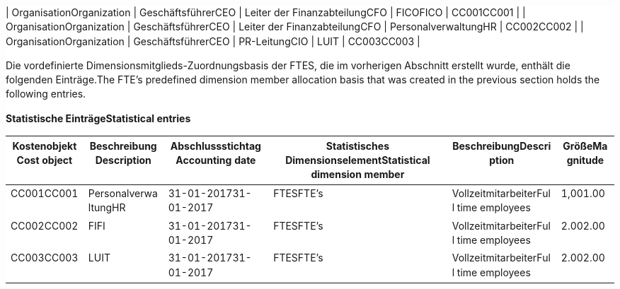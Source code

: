 | <span data-ttu-id="f2455-515">Organisation</span><span class="sxs-lookup"><span data-stu-id="f2455-515">Organization</span></span>   | <span data-ttu-id="f2455-516">Geschäftsführer</span><span class="sxs-lookup"><span data-stu-id="f2455-516">CEO</span></span>          | <span data-ttu-id="f2455-517">Leiter der Finanzabteilung</span><span class="sxs-lookup"><span data-stu-id="f2455-517">CFO</span></span>          | <span data-ttu-id="f2455-518">FICO</span><span class="sxs-lookup"><span data-stu-id="f2455-518">FICO</span></span>         | <span data-ttu-id="f2455-519">CC001</span><span class="sxs-lookup"><span data-stu-id="f2455-519">CC001</span></span>             |
| <span data-ttu-id="f2455-520">Organisation</span><span class="sxs-lookup"><span data-stu-id="f2455-520">Organization</span></span>   | <span data-ttu-id="f2455-521">Geschäftsführer</span><span class="sxs-lookup"><span data-stu-id="f2455-521">CEO</span></span>          | <span data-ttu-id="f2455-522">Leiter der Finanzabteilung</span><span class="sxs-lookup"><span data-stu-id="f2455-522">CFO</span></span>          | <span data-ttu-id="f2455-523">Personalverwaltung</span><span class="sxs-lookup"><span data-stu-id="f2455-523">HR</span></span>           | <span data-ttu-id="f2455-524">CC002</span><span class="sxs-lookup"><span data-stu-id="f2455-524">CC002</span></span>             |
| <span data-ttu-id="f2455-525">Organisation</span><span class="sxs-lookup"><span data-stu-id="f2455-525">Organization</span></span>   | <span data-ttu-id="f2455-526">Geschäftsführer</span><span class="sxs-lookup"><span data-stu-id="f2455-526">CEO</span></span>          | <span data-ttu-id="f2455-527">PR-Leitung</span><span class="sxs-lookup"><span data-stu-id="f2455-527">CIO</span></span>          | <span data-ttu-id="f2455-528">LU</span><span class="sxs-lookup"><span data-stu-id="f2455-528">IT</span></span>           | <span data-ttu-id="f2455-529">CC003</span><span class="sxs-lookup"><span data-stu-id="f2455-529">CC003</span></span>             |

<span data-ttu-id="f2455-530">Die vordefinierte Dimensionsmitglieds-Zuordnungsbasis der FTES, die im vorherigen Abschnitt erstellt wurde, enthält die folgenden Einträge.</span><span class="sxs-lookup"><span data-stu-id="f2455-530">The FTE’s predefined dimension member allocation basis that was created in the previous section holds the following entries.</span></span>

<span data-ttu-id="f2455-531">**Statistische Einträge**</span><span class="sxs-lookup"><span data-stu-id="f2455-531">**Statistical entries**</span></span>

| <span data-ttu-id="f2455-532">Kostenobjekt</span><span class="sxs-lookup"><span data-stu-id="f2455-532">Cost object</span></span> | <span data-ttu-id="f2455-533">Beschreibung</span><span class="sxs-lookup"><span data-stu-id="f2455-533">Description</span></span>  | <span data-ttu-id="f2455-534">Abschlussstichtag</span><span class="sxs-lookup"><span data-stu-id="f2455-534">Accounting date</span></span> | <span data-ttu-id="f2455-535">Statistisches Dimensionselement</span><span class="sxs-lookup"><span data-stu-id="f2455-535">Statistical dimension member</span></span> | <span data-ttu-id="f2455-536">Beschreibung</span><span class="sxs-lookup"><span data-stu-id="f2455-536">Description</span></span> | <span data-ttu-id="f2455-537">Größe</span><span class="sxs-lookup"><span data-stu-id="f2455-537">Magnitude</span></span> |
|-------------|------|-----------------|------------------------------|---------------------|-----------|
| <span data-ttu-id="f2455-538">CC001</span><span class="sxs-lookup"><span data-stu-id="f2455-538">CC001</span></span>       | <span data-ttu-id="f2455-539">Personalverwaltung</span><span class="sxs-lookup"><span data-stu-id="f2455-539">HR</span></span>   | <span data-ttu-id="f2455-540">31-01-2017</span><span class="sxs-lookup"><span data-stu-id="f2455-540">31-01-2017</span></span>      | <span data-ttu-id="f2455-541">FTES</span><span class="sxs-lookup"><span data-stu-id="f2455-541">FTE’s</span></span>                        | <span data-ttu-id="f2455-542">Vollzeitmitarbeiter</span><span class="sxs-lookup"><span data-stu-id="f2455-542">Full time employees</span></span> | <span data-ttu-id="f2455-543">1,00</span><span class="sxs-lookup"><span data-stu-id="f2455-543">1.00</span></span>      |
| <span data-ttu-id="f2455-544">CC002</span><span class="sxs-lookup"><span data-stu-id="f2455-544">CC002</span></span>       | <span data-ttu-id="f2455-545">FI</span><span class="sxs-lookup"><span data-stu-id="f2455-545">FI</span></span>   | <span data-ttu-id="f2455-546">31-01-2017</span><span class="sxs-lookup"><span data-stu-id="f2455-546">31-01-2017</span></span>      | <span data-ttu-id="f2455-547">FTES</span><span class="sxs-lookup"><span data-stu-id="f2455-547">FTE’s</span></span>                        | <span data-ttu-id="f2455-548">Vollzeitmitarbeiter</span><span class="sxs-lookup"><span data-stu-id="f2455-548">Full time employees</span></span> | <span data-ttu-id="f2455-549">2.00</span><span class="sxs-lookup"><span data-stu-id="f2455-549">2.00</span></span>      |
| <span data-ttu-id="f2455-550">CC003</span><span class="sxs-lookup"><span data-stu-id="f2455-550">CC003</span></span>       | <span data-ttu-id="f2455-551">LU</span><span class="sxs-lookup"><span data-stu-id="f2455-551">IT</span></span>   | <span data-ttu-id="f2455-552">31-01-2017</span><span class="sxs-lookup"><span data-stu-id="f2455-552">31-01-2017</span></span>      | <span data-ttu-id="f2455-553">FTES</span><span class="sxs-lookup"><span data-stu-id="f2455-553">FTE’s</span></span>                        | <span data-ttu-id="f2455-554">Vollzeitmitarbeiter</span><span class="sxs-lookup"><span data-stu-id="f2455-554">Full time employees</span></span> | <span data-ttu-id="f2455-555">2.00</span><span class="sxs-lookup"><span data-stu-id="f2455-555">2.00</span></span>      |
